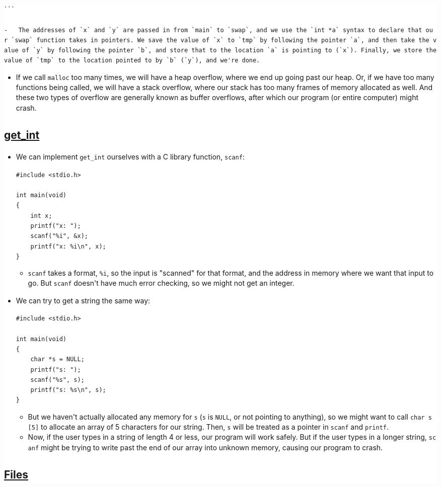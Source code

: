     ```

    -   The addresses of `x` and `y` are passed in from `main` to `swap`, and we use the `int *a` syntax to declare that our `swap` function takes in pointers. We save the value of `x` to `tmp` by following the pointer `a`, and then take the value of `y` by following the pointer `b`, and store that to the location `a` is pointing to (`x`). Finally, we store the value of `tmp` to the location pointed to by `b` (`y`), and we're done.
-   If we call `malloc` too many times, we will have a heap overflow, where we end up going past our heap. Or, if we have too many functions being called, we will have a stack overflow, where our stack has too many frames of memory allocated as well. And these two types of overflow are generally known as buffer overflows, after which our program (or entire computer) might crash.

[get_int](https://cs50.harvard.edu/x/2020/notes/4/#get_int)
-----------------------------------------------------------

-   We can implement `get_int` ourselves with a C library function, `scanf`:

    ```
    #include <stdio.h>

    int main(void)
    {
        int x;
        printf("x: ");
        scanf("%i", &x);
        printf("x: %i\n", x);
    }

    ```

    -   `scanf` takes a format, `%i`, so the input is "scanned" for that format, and the address in memory where we want that input to go. But `scanf` doesn't have much error checking, so we might not get an integer.
-   We can try to get a string the same way:

    ```
    #include <stdio.h>

    int main(void)
    {
        char *s = NULL;
        printf("s: ");
        scanf("%s", s);
        printf("s: %s\n", s);
    }

    ```

    -   But we haven't actually allocated any memory for `s` (`s` is `NULL`, or not pointing to anything), so we might want to call `char s[5]` to allocate an array of 5 characters for our string. Then, `s` will be treated as a pointer in `scanf` and `printf`.
    -   Now, if the user types in a string of length 4 or less, our program will work safely. But if the user types in a longer string, `scanf` might be trying to write past the end of our array into unknown memory, causing our program to crash.

[Files](https://cs50.harvard.edu/x/2020/notes/4/#files)
-------------------------------------------------------
